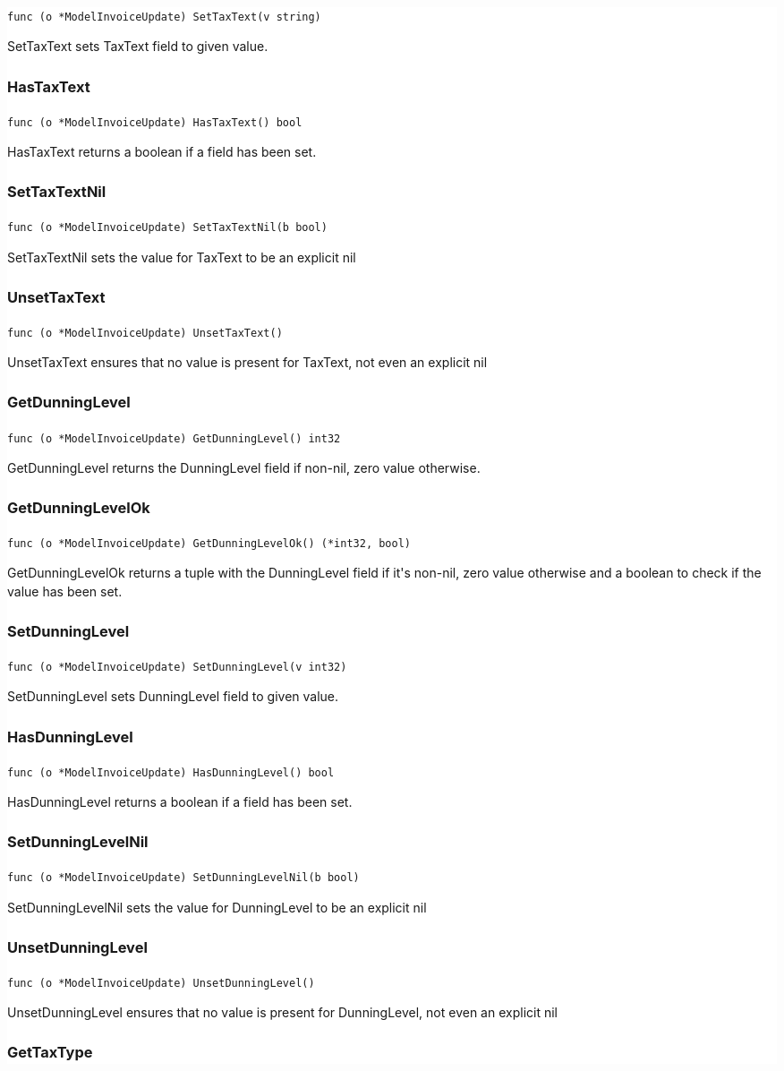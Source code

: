 `func (o *ModelInvoiceUpdate) SetTaxText(v string)`

SetTaxText sets TaxText field to given value.

### HasTaxText

`func (o *ModelInvoiceUpdate) HasTaxText() bool`

HasTaxText returns a boolean if a field has been set.

### SetTaxTextNil

`func (o *ModelInvoiceUpdate) SetTaxTextNil(b bool)`

 SetTaxTextNil sets the value for TaxText to be an explicit nil

### UnsetTaxText
`func (o *ModelInvoiceUpdate) UnsetTaxText()`

UnsetTaxText ensures that no value is present for TaxText, not even an explicit nil
### GetDunningLevel

`func (o *ModelInvoiceUpdate) GetDunningLevel() int32`

GetDunningLevel returns the DunningLevel field if non-nil, zero value otherwise.

### GetDunningLevelOk

`func (o *ModelInvoiceUpdate) GetDunningLevelOk() (*int32, bool)`

GetDunningLevelOk returns a tuple with the DunningLevel field if it's non-nil, zero value otherwise
and a boolean to check if the value has been set.

### SetDunningLevel

`func (o *ModelInvoiceUpdate) SetDunningLevel(v int32)`

SetDunningLevel sets DunningLevel field to given value.

### HasDunningLevel

`func (o *ModelInvoiceUpdate) HasDunningLevel() bool`

HasDunningLevel returns a boolean if a field has been set.

### SetDunningLevelNil

`func (o *ModelInvoiceUpdate) SetDunningLevelNil(b bool)`

 SetDunningLevelNil sets the value for DunningLevel to be an explicit nil

### UnsetDunningLevel
`func (o *ModelInvoiceUpdate) UnsetDunningLevel()`

UnsetDunningLevel ensures that no value is present for DunningLevel, not even an explicit nil
### GetTaxType

